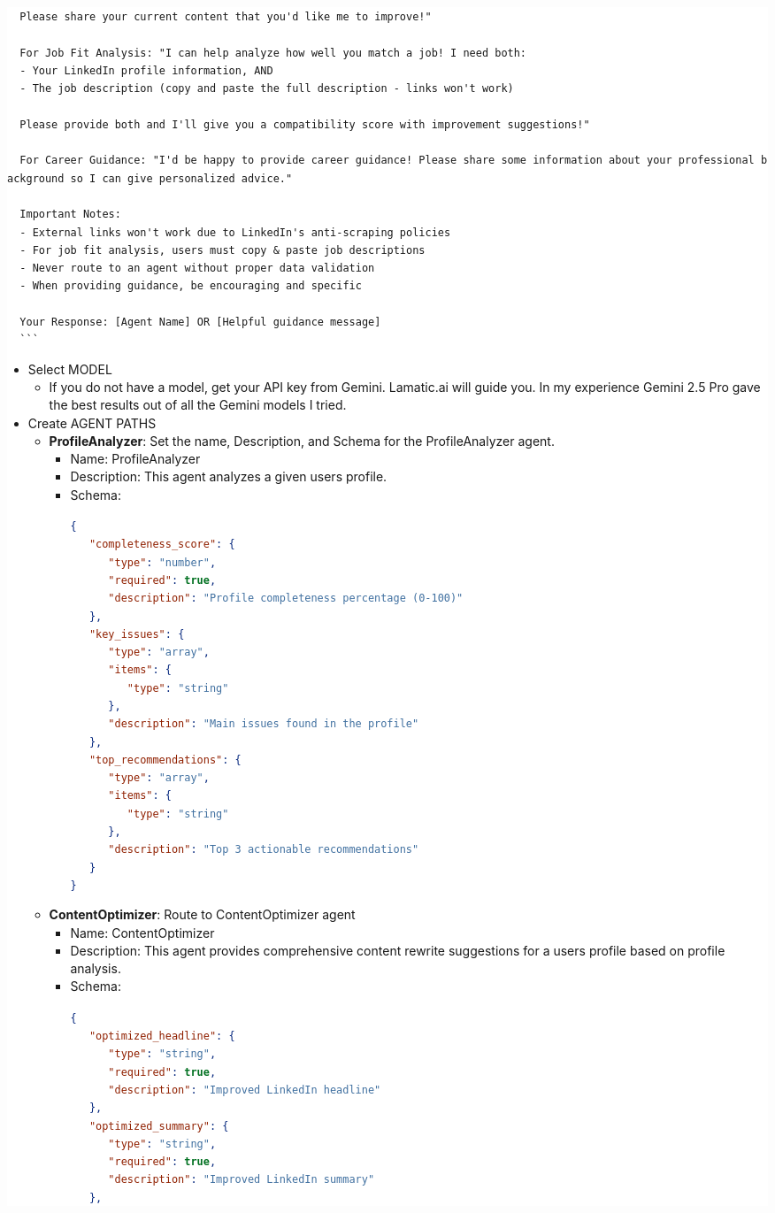      Please share your current content that you'd like me to improve!"

      For Job Fit Analysis: "I can help analyze how well you match a job! I need both:
      - Your LinkedIn profile information, AND
      - The job description (copy and paste the full description - links won't work)

      Please provide both and I'll give you a compatibility score with improvement suggestions!"

      For Career Guidance: "I'd be happy to provide career guidance! Please share some information about your professional background so I can give personalized advice."

      Important Notes:
      - External links won't work due to LinkedIn's anti-scraping policies
      - For job fit analysis, users must copy & paste job descriptions
      - Never route to an agent without proper data validation
      - When providing guidance, be encouraging and specific

      Your Response: [Agent Name] OR [Helpful guidance message]
      ```
   - Select MODEL
      - If you do not have a model, get your API key from Gemini. Lamatic.ai will guide you. In my experience Gemini 2.5 Pro gave the best results out of all the Gemini models I tried.
   - Create AGENT PATHS
      - **ProfileAnalyzer**: Set the name, Description, and Schema for the ProfileAnalyzer agent.
         - Name: ProfileAnalyzer
         - Description: This agent analyzes a given users profile.
         - Schema:
            ```json
            {
               "completeness_score": {
                  "type": "number",
                  "required": true,
                  "description": "Profile completeness percentage (0-100)"
               },
               "key_issues": {
                  "type": "array",
                  "items": {
                     "type": "string"
                  },
                  "description": "Main issues found in the profile"
               },
               "top_recommendations": {
                  "type": "array",
                  "items": {
                     "type": "string"
                  },
                  "description": "Top 3 actionable recommendations"
               }
            }
      - **ContentOptimizer**: Route to ContentOptimizer agent
         - Name: ContentOptimizer
         - Description: This agent provides comprehensive content rewrite suggestions for a users profile based on profile analysis.
         - Schema:
            ```json
            {
               "optimized_headline": {
                  "type": "string",
                  "required": true,
                  "description": "Improved LinkedIn headline"
               },
               "optimized_summary": {
                  "type": "string",
                  "required": true,
                  "description": "Improved LinkedIn summary"
               },